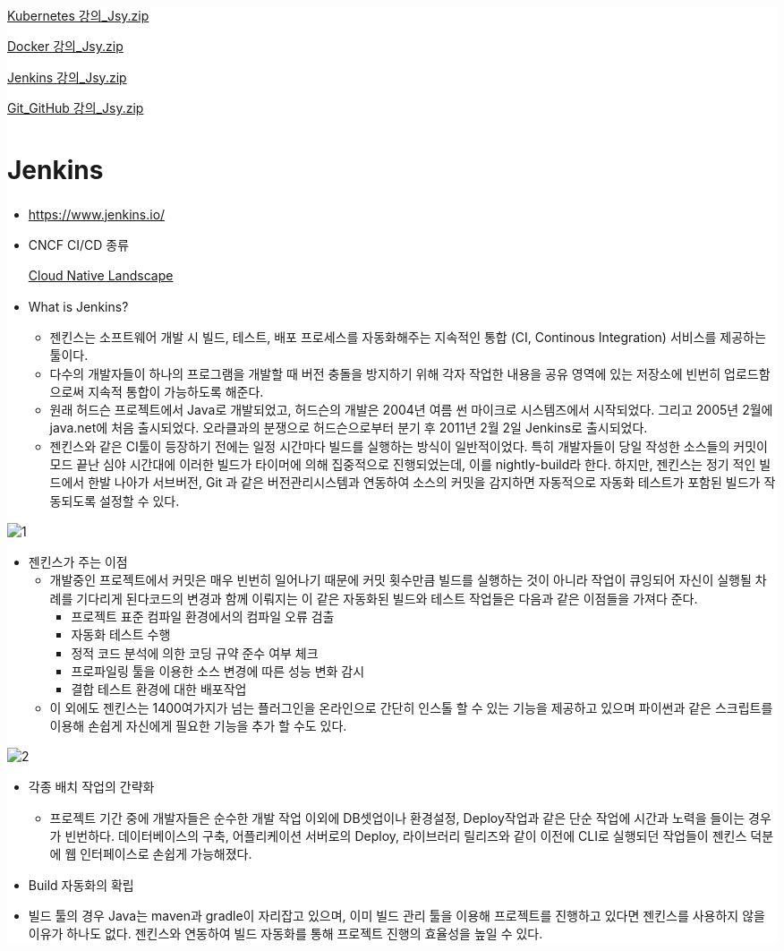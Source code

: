 [Kubernetes 강의_Jsy.zip](https://s3-us-west-2.amazonaws.com/secure.notion-static.com/135110d2-4ed3-4cbe-b4ab-1a745ab6fe3d/Kubernetes_강의_Jsy.zip)

[Docker 강의_Jsy.zip](https://s3-us-west-2.amazonaws.com/secure.notion-static.com/95116849-7cf4-4937-884d-6d7d592c1b88/Docker_강의_Jsy.zip)

[Jenkins 강의_Jsy.zip](https://s3-us-west-2.amazonaws.com/secure.notion-static.com/a5230763-6fd6-4429-b9d2-3b3b0b567705/Jenkins_강의_Jsy.zip)

[Git_GitHub 강의_Jsy.zip](https://s3-us-west-2.amazonaws.com/secure.notion-static.com/8617e8dc-35f2-4cb5-bcfb-f6969a456eea/Git_GitHub_강의_Jsy.zip)

# Jenkins

- https://www.jenkins.io/

- CNCF CI/CD 종류

  [Cloud Native Landscape](https://landscape.cncf.io/card-mode?category=continuous-integration-delivery&grouping=category)

- What is Jenkins?

  - 젠킨스는 소프트웨어 개발 시 빌드, 테스트, 배포 프로세스를 자동화해주는 지속적인 통합 (CI, Continous Integration) 서비스를 제공하는 툴이다.
  - 다수의 개발자들이 하나의 프로그램을 개발할 때 버전 충돌을 방지하기 위해 각자 작업한 내용을 공유 영역에 있는 저장소에 빈번히 업로드함으로써 지속적 통합이 가능하도록 해준다.
  - 원래 허드슨 프로젝트에서 Java로 개발되었고, 허드슨의 개발은 2004년 여름 썬 마이크로 시스템즈에서 시작되었다. 그리고 2005년 2월에 java.net에 처음 출시되었다. 오라클과의 분쟁으로 허드슨으로부터 분기 후 2011년 2월 2일 Jenkins로 출시되었다.
  - 젠킨스와 같은 CI툴이 등장하기 전에는 일정 시간마다 빌드를 실행하는 방식이 일반적이었다. 특히 개발자들이 당일 작성한 소스들의 커밋이 모드 끝난 심야 시간대에 이러한 빌드가 타이머에 의해 집중적으로 진행되었는데, 이를 nightly-build라 한다. 하지만, 젠킨스는 정기 적인 빌드에서 한발 나아가 서브버전, Git 과 같은 버전관리시스템과 연동하여 소스의 커밋을 감지하면 자동적으로 자동화 테스트가 포함된 빌드가 작동되도록 설정할 수 있다.

![1](https://user-images.githubusercontent.com/53481614/218345677-efd53abf-84bd-40db-9df5-42d15254199b.jpg)

- 젠킨스가 주는 이점
  - 개발중인 프로젝트에서 커밋은 매우 빈번히 일어나기 때문에 커밋 횟수만큼 빌드를 실행하는 것이 아니라 작업이 큐잉되어 자신이 실행될 차례를 기다리게 된다코드의 변경과 함께 이뤄지는 이 같은 자동화된 빌드와 테스트 작업들은 다음과 같은 이점들을 가져다 준다.
    - 프로젝트 표준 컴파일 환경에서의 컴파일 오류 검출
    - 자동화 테스트 수행
    - 정적 코드 분석에 의한 코딩 규약 준수 여부 체크
    - 프로파일링 툴을 이용한 소스 변경에 따른 성능 변화 감시
    - 결합 테스트 환경에 대한 배포작업
  - 이 외에도 젠킨스는 1400여가지가 넘는 플러그인을 온라인으로 간단히 인스톨 할 수 있는 기능을 제공하고 있으며 파이썬과 같은 스크립트를 이용해 손쉽게 자신에게 필요한 기능을 추가 할 수도 있다.

![2](https://user-images.githubusercontent.com/53481614/218345755-e03ffcd8-28ca-4837-b373-b3e38a842afb.jpg)


- 각종 배치 작업의 간략화

  - 프로젝트 기간 중에 개발자들은 순수한 개발 작업 이외에 DB셋업이나 환경설정, Deploy작업과 같은 단순 작업에 시간과 노력을 들이는 경우가 빈번하다. 데이터베이스의 구축, 어플리케이션 서버로의 Deploy, 라이브러리 릴리즈와 같이 이전에 CLI로 실행되던 작업들이 젠킨스 덕분에 웹 인터페이스로 손쉽게 가능해졌다.

- Build 자동화의 확립

- 빌드 툴의 경우 Java는 maven과 gradle이 자리잡고 있으며, 이미 빌드 관리 툴을 이용해 프로젝트를 진행하고 있다면 젠킨스를 사용하지 않을 이유가 하나도 없다. 젠킨스와 연동하여 빌드 자동화를 통해 프로젝트 진행의 효율성을 높일 수 있다.
